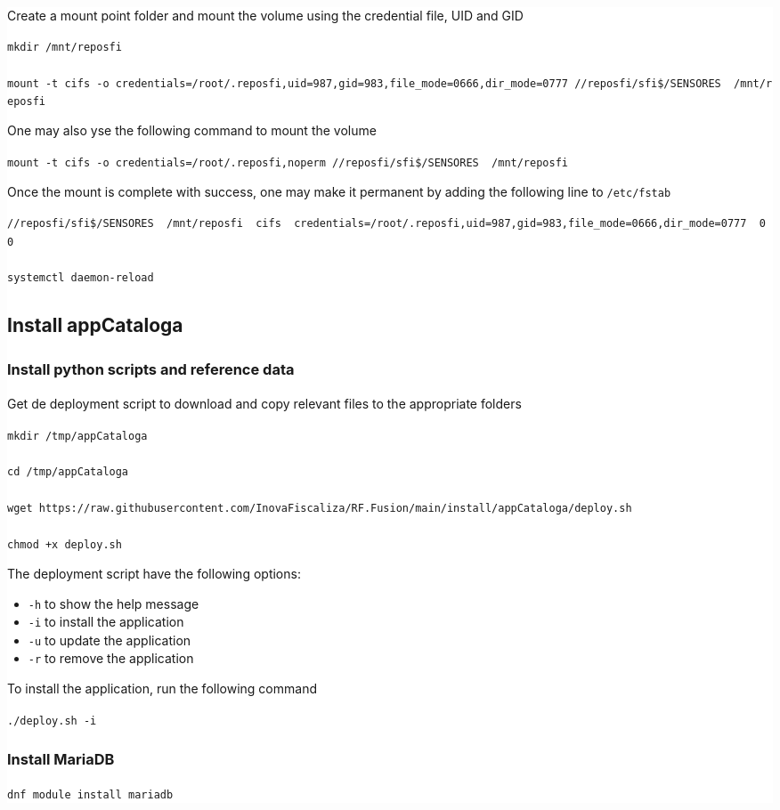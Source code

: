 Create a mount point folder and mount the volume using the credential file, UID and GID

```shell
mkdir /mnt/reposfi

mount -t cifs -o credentials=/root/.reposfi,uid=987,gid=983,file_mode=0666,dir_mode=0777 //reposfi/sfi$/SENSORES  /mnt/reposfi
```

One may also yse the following command to mount the volume

```shell
mount -t cifs -o credentials=/root/.reposfi,noperm //reposfi/sfi$/SENSORES  /mnt/reposfi
```

Once the mount is complete with success, one may make it permanent by adding the following line to `/etc/fstab`

```shell
//reposfi/sfi$/SENSORES  /mnt/reposfi  cifs  credentials=/root/.reposfi,uid=987,gid=983,file_mode=0666,dir_mode=0777  0  0

systemctl daemon-reload
```

## Install appCataloga

### Install python scripts and reference data

Get de deployment script to download and copy relevant files to the appropriate folders

```shell
mkdir /tmp/appCataloga

cd /tmp/appCataloga

wget https://raw.githubusercontent.com/InovaFiscaliza/RF.Fusion/main/install/appCataloga/deploy.sh

chmod +x deploy.sh
```

The deployment script have the following options:

* `-h` to show the help message
* `-i` to install the application
* `-u` to update the application
* `-r` to remove the application

To install the application, run the following command

```shell
./deploy.sh -i
```

### Install MariaDB

```shell
dnf module install mariadb
```

